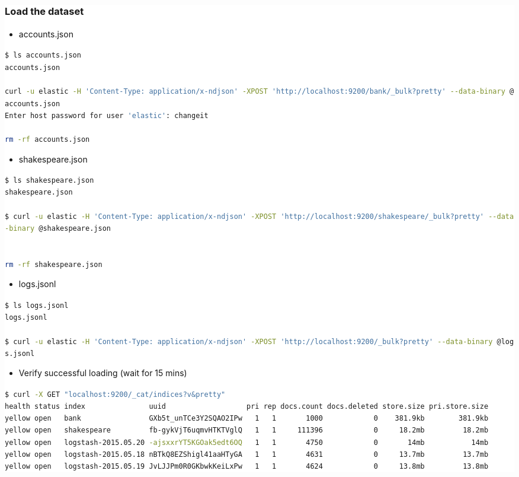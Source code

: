 
### Load the dataset

- accounts.json

```bash
$ ls accounts.json
accounts.json

curl -u elastic -H 'Content-Type: application/x-ndjson' -XPOST 'http://localhost:9200/bank/_bulk?pretty' --data-binary @accounts.json
Enter host password for user 'elastic': changeit

rm -rf accounts.json
```


- shakespeare.json

```bash
$ ls shakespeare.json
shakespeare.json

$ curl -u elastic -H 'Content-Type: application/x-ndjson' -XPOST 'http://localhost:9200/shakespeare/_bulk?pretty' --data-binary @shakespeare.json


rm -rf shakespeare.json
```



- logs.jsonl

```bash
$ ls logs.jsonl
logs.jsonl

$ curl -u elastic -H 'Content-Type: application/x-ndjson' -XPOST 'http://localhost:9200/_bulk?pretty' --data-binary @logs.jsonl


```


- Verify successful loading (wait for 15 mins)

```bash
$ curl -X GET "localhost:9200/_cat/indices?v&pretty"
health status index               uuid                   pri rep docs.count docs.deleted store.size pri.store.size
yellow open   bank                GXb5t_unTCe3Y2SQAO2IPw   1   1       1000            0    381.9kb        381.9kb
yellow open   shakespeare         fb-gykVjT6uqmvHTKTVglQ   1   1     111396            0     18.2mb         18.2mb
yellow open   logstash-2015.05.20 -ajsxxrYT5KGOak5edt6OQ   1   1       4750            0       14mb           14mb
yellow open   logstash-2015.05.18 nBTkQ8EZShigl41aaHTyGA   1   1       4631            0     13.7mb         13.7mb
yellow open   logstash-2015.05.19 JvLJJPm0R0GKbwkKeiLxPw   1   1       4624            0     13.8mb         13.8mb

```
